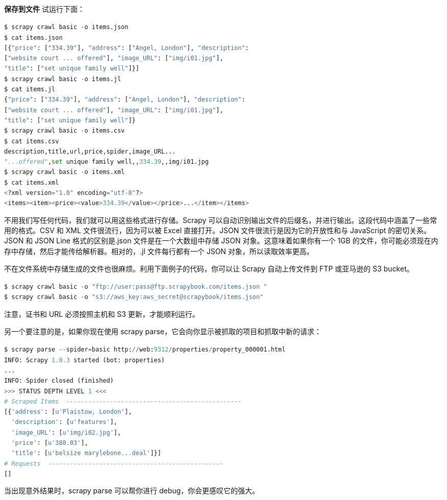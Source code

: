 **保存到文件**
试运行下面：

```py
$ scrapy crawl basic -o items.json
$ cat items.json
[{"price": ["334.39"], "address": ["Angel, London"], "description": 
["website court ... offered"], "image_URL": ["img/i01.jpg"], 
"title": ["set unique family well"]}]
$ scrapy crawl basic -o items.jl
$ cat items.jl
{"price": ["334.39"], "address": ["Angel, London"], "description": 
["website court ... offered"], "image_URL": ["img/i01.jpg"], 
"title": ["set unique family well"]}
$ scrapy crawl basic -o items.csv
$ cat items.csv 
description,title,url,price,spider,image_URL...
"...offered",set unique family well,,334.39,,img/i01.jpg
$ scrapy crawl basic -o items.xml
$ cat items.xml 
<?xml version="1.0" encoding="utf-8"?>
<items><item><price><value>334.39</value></price>...</item></items> 
```

不用我们写任何代码，我们就可以用这些格式进行存储。Scrapy 可以自动识别输出文件的后缀名，并进行输出。这段代码中涵盖了一些常用的格式。CSV 和 XML 文件很流行，因为可以被 Excel 直接打开。JSON 文件很流行是因为它的开放性和与 JavaScript 的密切关系。JSON 和 JSON Line 格式的区别是.json 文件是在一个大数组中存储 JSON 对象。这意味着如果你有一个 1GB 的文件，你可能必须现在内存中存储，然后才能传给解析器。相对的，.jl 文件每行都有一个 JSON 对象，所以读取效率更高。

不在文件系统中存储生成的文件也很麻烦。利用下面例子的代码，你可以让 Scrapy 自动上传文件到 FTP 或亚马逊的 S3 bucket。

```py
$ scrapy crawl basic -o "ftp://user:pass@ftp.scrapybook.com/items.json "
$ scrapy crawl basic -o "s3://aws_key:aws_secret@scrapybook/items.json" 
```

注意，证书和 URL 必须按照主机和 S3 更新，才能顺利运行。

另一个要注意的是，如果你现在使用 scrapy parse，它会向你显示被抓取的项目和抓取中新的请求：

```py
$ scrapy parse --spider=basic http://web:9312/properties/property_000001.html
INFO: Scrapy 1.0.3 started (bot: properties)
...
INFO: Spider closed (finished)
>>> STATUS DEPTH LEVEL 1 <<<
# Scraped Items  ------------------------------------------------
[{'address': [u'Plaistow, London'],
  'description': [u'features'],
  'image_URL': [u'img/i02.jpg'],
  'price': [u'388.03'],
  'title': [u'belsize marylebone...deal']}]
# Requests  ------------------------------------------------
[] 
```

当出现意外结果时，scrapy parse 可以帮你进行 debug，你会更感叹它的强大。
